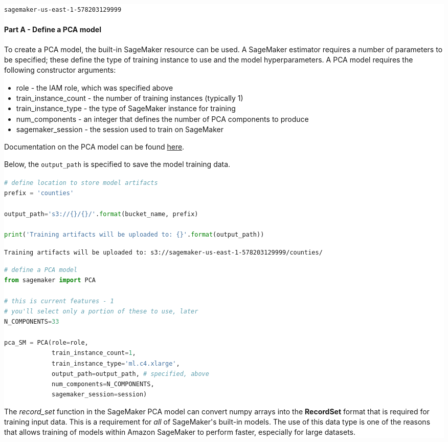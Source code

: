 
    sagemaker-us-east-1-578203129999




#### Part A - Define a PCA model


To create a PCA model, the built-in SageMaker resource can be used. A SageMaker estimator requires a number of parameters to be specified; these define the type of training instance to use and the model hyperparameters. A PCA model requires the following constructor arguments:


* role - the IAM role, which was specified above
* train_instance_count - the number of training instances (typically 1)
* train_instance_type - the type of SageMaker instance for training
* num_components - an integer that defines the number of PCA components to produce
* sagemaker_session - the session used to train on SageMaker


Documentation on the PCA model can be found [here](http://sagemaker.readthedocs.io/en/latest/pca.html).


Below, the `output_path` is specified to save the model training data.


```python
# define location to store model artifacts
prefix = 'counties'

output_path='s3://{}/{}/'.format(bucket_name, prefix)

print('Training artifacts will be uploaded to: {}'.format(output_path))
```

    Training artifacts will be uploaded to: s3://sagemaker-us-east-1-578203129999/counties/


```python
# define a PCA model
from sagemaker import PCA

# this is current features - 1
# you'll select only a portion of these to use, later
N_COMPONENTS=33

pca_SM = PCA(role=role,
             train_instance_count=1,
             train_instance_type='ml.c4.xlarge',
             output_path=output_path, # specified, above
             num_components=N_COMPONENTS, 
             sagemaker_session=session)
```


The *record_set* function in the SageMaker PCA model can convert numpy arrays into the **RecordSet** format that is required for training input data. This is a requirement for _all_ of SageMaker's built-in models. The use of this data type is one of the reasons that allows training of models within Amazon SageMaker to perform faster, especially for large datasets.

